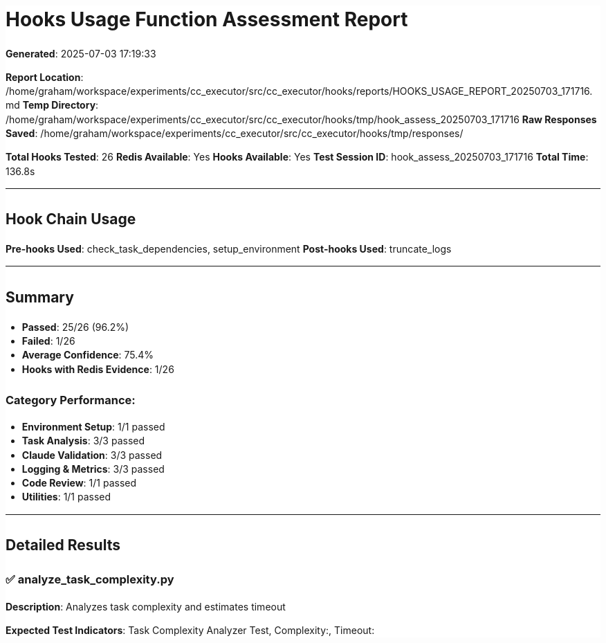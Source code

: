 # Hooks Usage Function Assessment Report

**Generated**: 2025-07-03 17:19:33

**Report Location**: /home/graham/workspace/experiments/cc_executor/src/cc_executor/hooks/reports/HOOKS_USAGE_REPORT_20250703_171716.md
**Temp Directory**: /home/graham/workspace/experiments/cc_executor/src/cc_executor/hooks/tmp/hook_assess_20250703_171716
**Raw Responses Saved**: /home/graham/workspace/experiments/cc_executor/src/cc_executor/hooks/tmp/responses/

**Total Hooks Tested**: 26
**Redis Available**: Yes
**Hooks Available**: Yes
**Test Session ID**: hook_assess_20250703_171716
**Total Time**: 136.8s

---

## Hook Chain Usage

**Pre-hooks Used**: check_task_dependencies, setup_environment
**Post-hooks Used**: truncate_logs

---

## Summary

- **Passed**: 25/26 (96.2%)
- **Failed**: 1/26
- **Average Confidence**: 75.4%
- **Hooks with Redis Evidence**: 1/26


### Category Performance:

- **Environment Setup**: 1/1 passed
- **Task Analysis**: 3/3 passed
- **Claude Validation**: 3/3 passed
- **Logging & Metrics**: 3/3 passed
- **Code Review**: 1/1 passed
- **Utilities**: 1/1 passed

---

## Detailed Results

### ✅ analyze_task_complexity.py

**Description**: Analyzes task complexity and estimates timeout

**Expected Test Indicators**: Task Complexity Analyzer Test, Complexity:, Timeout:
